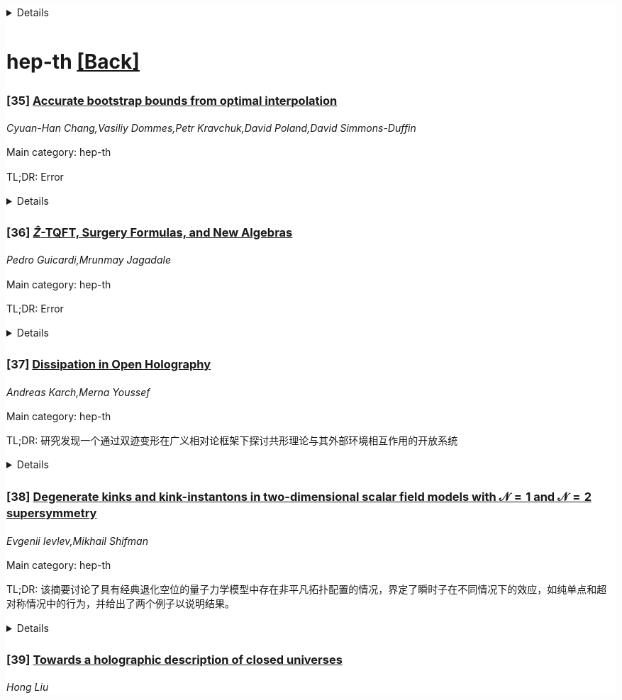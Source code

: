 
<details><summary>Details</summary></details>


<div id='hep-th'></div>

# hep-th [[Back]](#toc)

### [35] [Accurate bootstrap bounds from optimal interpolation](https://arxiv.org/abs/2509.14307)
*Cyuan-Han Chang,Vasiliy Dommes,Petr Kravchuk,David Poland,David Simmons-Duffin*

Main category: hep-th

TL;DR: Error


<details><summary>Details</summary></details>


### [36] [$\hat{Z}$-TQFT, Surgery Formulas, and New Algebras](https://arxiv.org/abs/2509.14311)
*Pedro Guicardi,Mrunmay Jagadale*

Main category: hep-th

TL;DR: Error


<details><summary>Details</summary></details>


### [37] [Dissipation in Open Holography](https://arxiv.org/abs/2509.14312)
*Andreas Karch,Merna Youssef*

Main category: hep-th

TL;DR: 研究发现一个通过双迹变形在广义相对论框架下探讨共形理论与其外部环境相互作用的开放系统


<details><summary>Details</summary></details>


### [38] [Degenerate kinks and kink-instantons in two-dimensional scalar field models with $\mathcal{N}=1$ and $\mathcal{N}=2$ supersymmetry](https://arxiv.org/abs/2509.14324)
*Evgenii Ievlev,Mikhail Shifman*

Main category: hep-th

TL;DR: 该摘要讨论了具有经典退化空位的量子力学模型中存在非平凡拓扑配置的情况，界定了瞬时子在不同情况下的效应，如纯单点和超对称情况中的行为，并给出了两个例子以说明结果。


<details><summary>Details</summary></details>


### [39] [Towards a holographic description of closed universes](https://arxiv.org/abs/2509.14327)
*Hong Liu*

